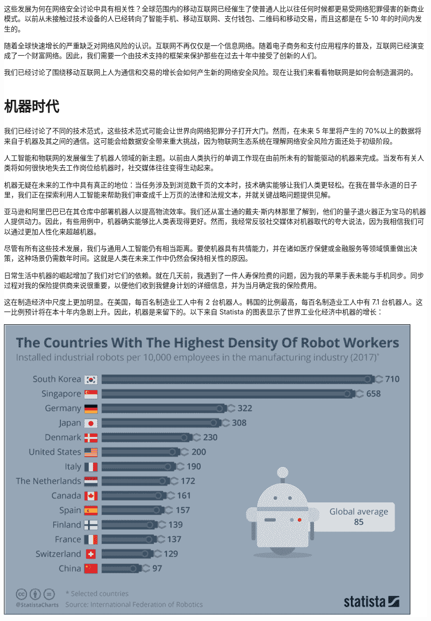 这些发展为何在网络安全讨论中具有相关性？全球范围内的移动互联网已经催生了使普通人比以往任何时候都更易受网络犯罪侵害的新商业模式。以前从未接触过技术设备的人已经转向了智能手机、移动互联网、支付钱包、二维码和移动交易，而且这都是在 5-10 年的时间内发生的。

随着全球快速增长的严重缺乏对网络风险的认识。互联网不再仅仅是一个信息网络。随着电子商务和支付应用程序的普及，互联网已经演变成了一个财富网络。因此，我们需要一个由技术支持的框架来保护那些在过去十年中接受了创新的人们。

我们已经讨论了围绕移动互联网上人为通信和交易的增长会如何产生新的网络安全风险。现在让我们来看看物联网是如何会制造漏洞的。

# 机器时代

我们已经讨论了不同的技术范式，这些技术范式可能会让世界向网络犯罪分子打开大门。然而，在未来 5 年里将产生的 70%以上的数据将来自于机器及其之间的通信。这可能会给数据安全带来重大挑战，因为物联网生态系统在理解网络安全风险方面还处于初级阶段。

人工智能和物联网的发展催生了机器人领域的新主题。以前由人类执行的单调工作现在由前所未有的智能驱动的机器来完成。当发布有关人类将如何很快地失去工作岗位给机器时，社交媒体往往变得生动起来。

机器无疑在未来的工作中具有真正的地位：当任务涉及到浏览数千页的文本时，技术确实能够让我们人类更轻松。在我在普华永道的日子里，我们正在探索利用人工智能来帮助我们审查成千上万页的法律和法规文本，并就关键战略问题提供见解。

亚马逊和阿里巴巴已在其仓库中部署机器人以提高物流效率。我们还从富士通的戴夫·斯内林那里了解到，他们的量子退火器正为宝马的机器人提供动力。因此，有些用例中，机器确实能够比人类表现得更好。然而，我经常反驳社交媒体对机器取代的夸大说法，因为我相信我们可以通过更加人性化来超越机器。

尽管有所有这些技术发展，我们与通用人工智能仍有相当距离。要使机器具有共情能力，并在诸如医疗保健或金融服务等领域慎重做出决策，这种场景仍需数年时间。这就是人类在未来工作中仍然会保持相关性的原因。

日常生活中机器的崛起增加了我们对它们的依赖。就在几天前，我遇到了一件人寿保险费的问题，因为我的苹果手表未能与手机同步。同步过程对我的保险提供商来说很重要，以便他们收到我健身计划的详细信息，并为当月确定我的保险费用。

这在制造经济中尺度上更加明显。在美国，每百名制造业工人中有 2 台机器人。韩国的比例最高，每百名制造业工人中有 7.1 台机器人。这一比例预计将在本十年内急剧上升。因此，机器是来留下的。以下来自 Statista 的图表显示了世界工业化经济中机器的增长：

![](img/B13910_16_03.png)
